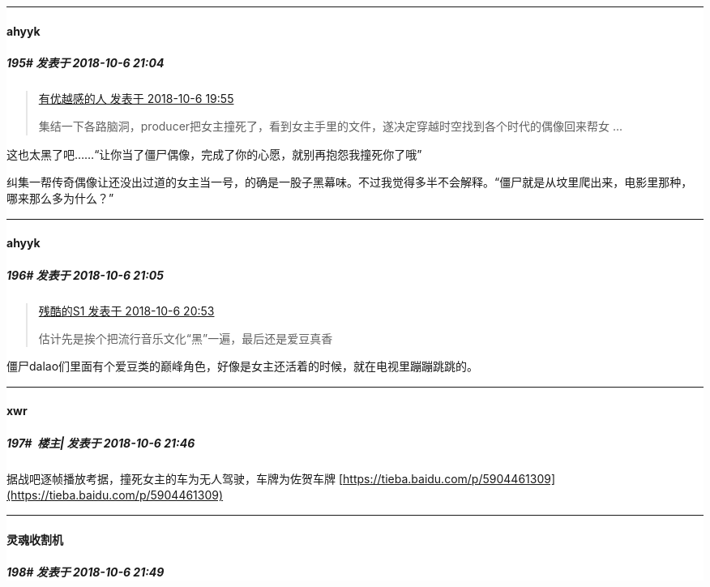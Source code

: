 


-----

####  ahyyk  
##### 195#       发表于 2018-10-6 21:04



<blockquote><a href="httphttps://bbs.saraba1st.com/2b/forum.php?mod=redirect&amp;goto=findpost&amp;pid=41181110&amp;ptid=1772503" target="_blank">有优越感的人 发表于 2018-10-6 19:55</a>

集结一下各路脑洞，producer把女主撞死了，看到女主手里的文件，遂决定穿越时空找到各个时代的偶像回来帮女 ...</blockquote>
这也太黑了吧……“让你当了僵尸偶像，完成了你的心愿，就别再抱怨我撞死你了哦”


纠集一帮传奇偶像让还没出过道的女主当一号，的确是一股子黑幕味。不过我觉得多半不会解释。“僵尸就是从坟里爬出来，电影里那种，哪来那么多为什么？”







-----

####  ahyyk  
##### 196#       发表于 2018-10-6 21:05



<blockquote><a href="httphttps://bbs.saraba1st.com/2b/forum.php?mod=redirect&amp;goto=findpost&amp;pid=41181562&amp;ptid=1772503" target="_blank">残酷的S1 发表于 2018-10-6 20:53</a>

估计先是挨个把流行音乐文化“黑”一遍，最后还是爱豆真香</blockquote>
僵尸dalao们里面有个爱豆类的巅峰角色，好像是女主还活着的时候，就在电视里蹦蹦跳跳的。







-----

####  xwr  
##### 197#         楼主| 发表于 2018-10-6 21:46




据战吧逐帧播放考据，撞死女主的车为无人驾驶，车牌为佐贺车牌
[https://tieba.baidu.com/p/5904461309](https://tieba.baidu.com/p/5904461309)







-----

####  灵魂收割机  
##### 198#       发表于 2018-10-6 21:49

